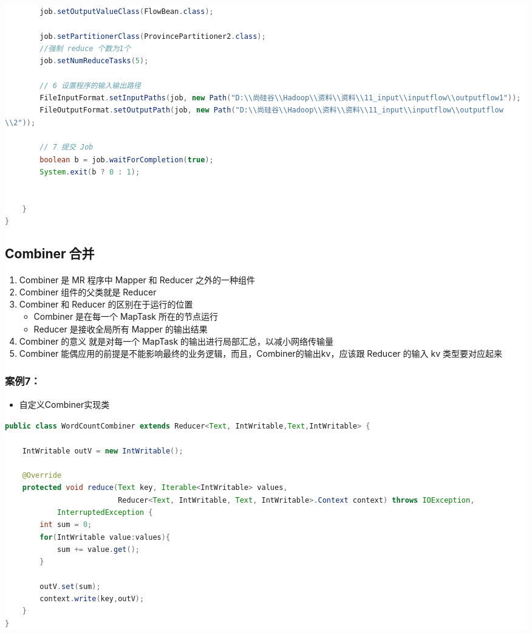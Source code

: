 ~~~java
        job.setOutputValueClass(FlowBean.class);

        job.setPartitionerClass(ProvincePartitioner2.class);
        //强制 reduce 个数为1个
        job.setNumReduceTasks(5);

        // 6 设置程序的输入输出路径
        FileInputFormat.setInputPaths(job, new Path("D:\\尚硅谷\\Hadoop\\资料\\资料\\11_input\\inputflow\\outputflow1"));
        FileOutputFormat.setOutputPath(job, new Path("D:\\尚硅谷\\Hadoop\\资料\\资料\\11_input\\inputflow\\outputflow\\2"));

        // 7 提交 Job
        boolean b = job.waitForCompletion(true);
        System.exit(b ? 0 : 1);


    }
}
~~~

## Combiner 合并

1. Combiner 是 MR 程序中 Mapper 和 Reducer 之外的一种组件
2. Combiner 组件的父类就是 Reducer
3. Combiner 和 Reducer 的区别在于运行的位置
   - Combiner 是在每一个 MapTask 所在的节点运行
   - Reducer 是接收全局所有 Mapper 的输出结果
4. Combiner 的意义 就是对每一个 MapTask 的输出进行局部汇总，以减小网络传输量
5. Combiner 能偶应用的前提是不能影响最终的业务逻辑，而且，Combiner的输出kv，应该跟 Reducer 的输入 kv 类型要对应起来

### 案例7：

- 自定义Combiner实现类

~~~java
public class WordCountCombiner extends Reducer<Text, IntWritable,Text,IntWritable> {

    IntWritable outV = new IntWritable();

    @Override
    protected void reduce(Text key, Iterable<IntWritable> values,
                          Reducer<Text, IntWritable, Text, IntWritable>.Context context) throws IOException,
            InterruptedException {
        int sum = 0;
        for(IntWritable value:values){
            sum += value.get();
        }

        outV.set(sum);
        context.write(key,outV);
    }
}

~~~
